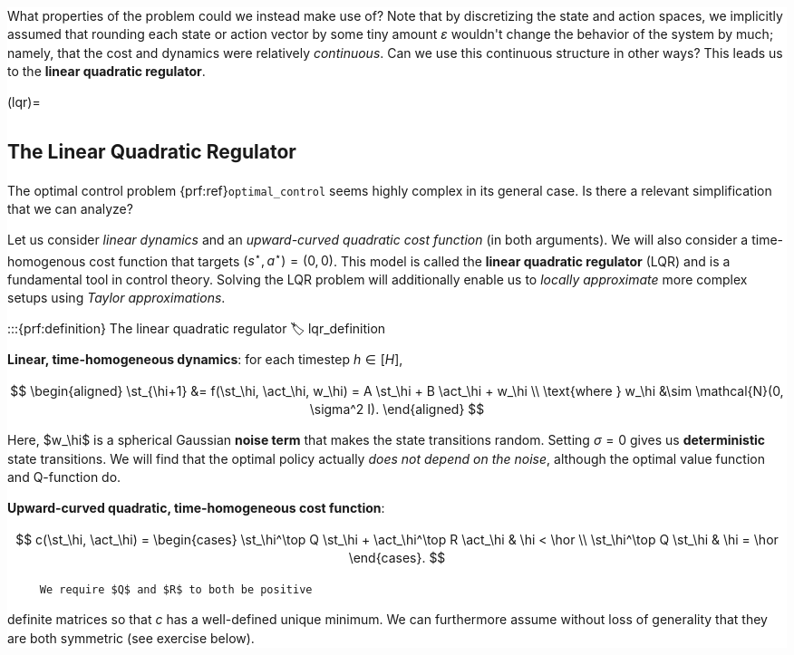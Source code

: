 What properties of the problem could we instead make use of? Note that
by discretizing the state and action spaces, we implicitly assumed that
rounding each state or action vector by some tiny amount $\varepsilon$
wouldn't change the behavior of the system by much; namely, that the
cost and dynamics were relatively *continuous*. Can we use this
continuous structure in other ways? This leads us to the **linear
quadratic regulator**.

(lqr)=
## The Linear Quadratic Regulator

The optimal control problem
{prf:ref}`optimal_control` seems highly complex in its general
case. Is there a relevant simplification that we can analyze?

Let us consider *linear dynamics* and an *upward-curved quadratic cost
function* (in both arguments). We will also consider a time-homogenous
cost function that targets $(s^\star, a^\star) = (0, 0)$. This model is
called the **linear quadratic regulator** (LQR) and is a fundamental
tool in control theory. Solving the LQR problem will additionally enable
us to *locally approximate* more complex setups using *Taylor
approximations*.

:::{prf:definition} The linear quadratic regulator
:label: lqr_definition

**Linear, time-homogeneous dynamics**: for each timestep $h \in [H]$,


$$
\begin{aligned}
        \st_{\hi+1} &= f(\st_\hi, \act_\hi, w_\hi) = A \st_\hi + B \act_\hi + w_\hi \\
        \text{where } w_\hi &\sim \mathcal{N}(0, \sigma^2 I).
\end{aligned}
$$

 Here, $w_\hi$ is a spherical Gaussian **noise term**
that makes the state transitions random. Setting $\sigma = 0$ gives us
**deterministic** state transitions. We will find that the optimal
policy actually *does not depend on the noise*, although the optimal
value function and Q-function do.

**Upward-curved quadratic, time-homogeneous cost function**:


$$
c(\st_\hi, \act_\hi) = \begin{cases}
            \st_\hi^\top Q \st_\hi + \act_\hi^\top R \act_\hi & \hi < \hor \\
            \st_\hi^\top Q \st_\hi                            & \hi = \hor
        \end{cases}.
$$
        
         We require $Q$ and $R$ to both be positive
definite matrices so that $c$ has a well-defined unique minimum. We can
furthermore assume without loss of generality that they are both
symmetric (see exercise below).
